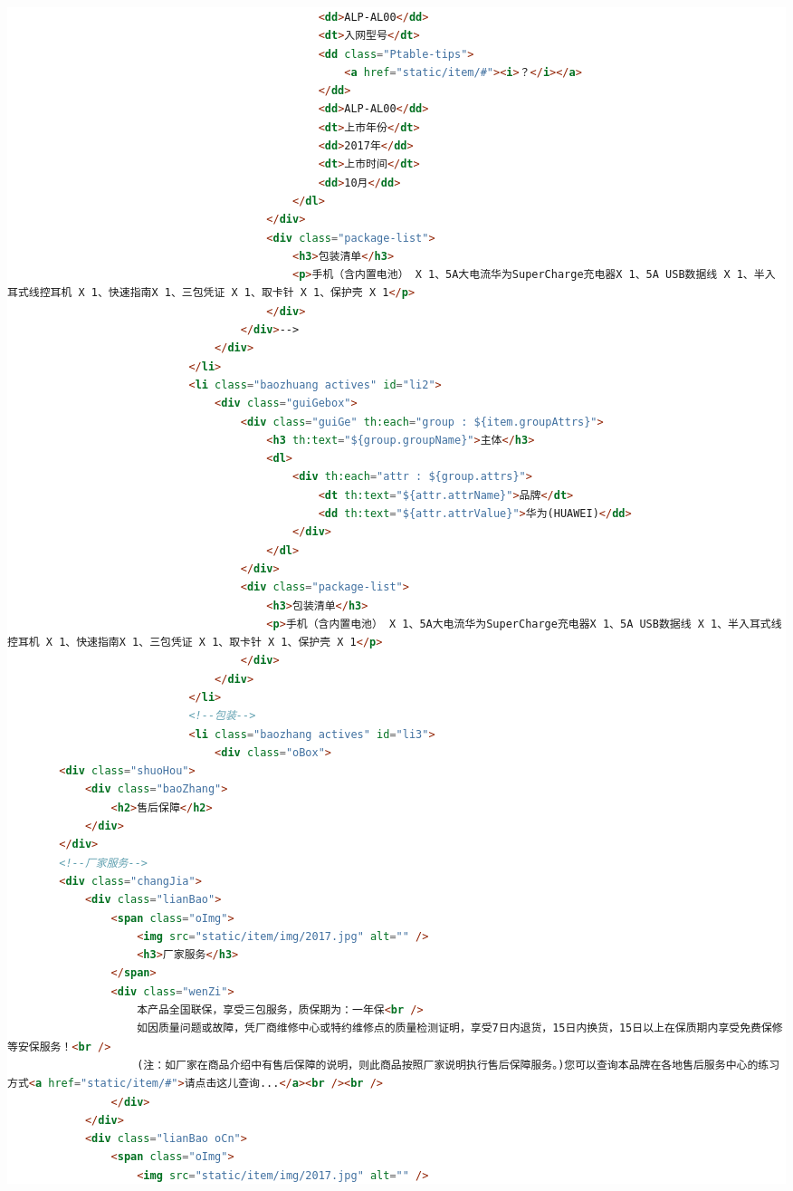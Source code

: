 ``` html
												<dd>ALP-AL00</dd>
												<dt>入网型号</dt>
												<dd class="Ptable-tips">
													<a href="static/item/#"><i>？</i></a>
												</dd>
												<dd>ALP-AL00</dd>
												<dt>上市年份</dt>
												<dd>2017年</dd>
												<dt>上市时间</dt>
												<dd>10月</dd>
											</dl>
										</div>
										<div class="package-list">
											<h3>包装清单</h3>
											<p>手机（含内置电池） X 1、5A大电流华为SuperCharge充电器X 1、5A USB数据线 X 1、半入耳式线控耳机 X 1、快速指南X 1、三包凭证 X 1、取卡针 X 1、保护壳 X 1</p>
										</div>
									</div>-->
								</div>
							</li>
							<li class="baozhuang actives" id="li2">
								<div class="guiGebox">
									<div class="guiGe" th:each="group : ${item.groupAttrs}">
										<h3 th:text="${group.groupName}">主体</h3>
										<dl>
											<div th:each="attr : ${group.attrs}">
												<dt th:text="${attr.attrName}">品牌</dt>
												<dd th:text="${attr.attrValue}">华为(HUAWEI)</dd>
											</div>
										</dl>
									</div>
									<div class="package-list">
										<h3>包装清单</h3>
										<p>手机（含内置电池） X 1、5A大电流华为SuperCharge充电器X 1、5A USB数据线 X 1、半入耳式线控耳机 X 1、快速指南X 1、三包凭证 X 1、取卡针 X 1、保护壳 X 1</p>
									</div>
								</div>
							</li>
							<!--包装-->
							<li class="baozhang actives" id="li3">
								<div class="oBox">
		<div class="shuoHou">
			<div class="baoZhang">
				<h2>售后保障</h2>
			</div>
		</div>
		<!--厂家服务-->
		<div class="changJia">
			<div class="lianBao">
				<span class="oImg">
					<img src="static/item/img/2017.jpg" alt="" />
					<h3>厂家服务</h3>
				</span>
				<div class="wenZi">
					本产品全国联保，享受三包服务，质保期为：一年保<br />
					如因质量问题或故障，凭厂商维修中心或特约维修点的质量检测证明，享受7日内退货，15日内换货，15日以上在保质期内享受免费保修等安保服务！<br />
					(注：如厂家在商品介绍中有售后保障的说明，则此商品按照厂家说明执行售后保障服务。)您可以查询本品牌在各地售后服务中心的练习方式<a href="static/item/#">请点击这儿查询...</a><br /><br />
				</div>
			</div>
			<div class="lianBao oCn">
				<span class="oImg">
					<img src="static/item/img/2017.jpg" alt="" />
```